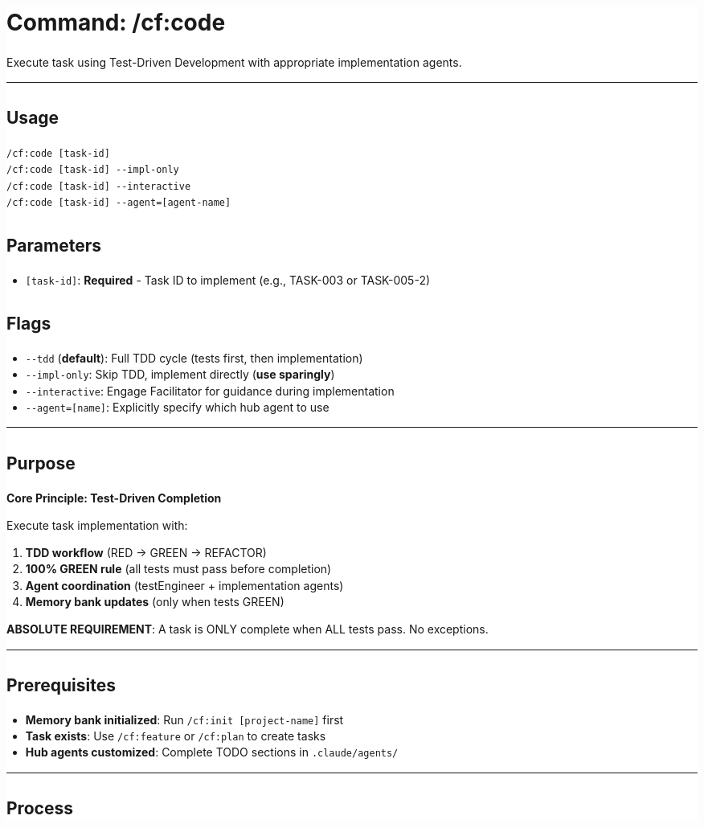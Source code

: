 # Command: /cf:code

Execute task using Test-Driven Development with appropriate implementation agents.

---

## Usage

```
/cf:code [task-id]
/cf:code [task-id] --impl-only
/cf:code [task-id] --interactive
/cf:code [task-id] --agent=[agent-name]
```

## Parameters

- `[task-id]`: **Required** - Task ID to implement (e.g., TASK-003 or TASK-005-2)

## Flags

- `--tdd` (**default**): Full TDD cycle (tests first, then implementation)
- `--impl-only`: Skip TDD, implement directly (**use sparingly**)
- `--interactive`: Engage Facilitator for guidance during implementation
- `--agent=[name]`: Explicitly specify which hub agent to use

---

## Purpose

**Core Principle: Test-Driven Completion**

Execute task implementation with:
1. **TDD workflow** (RED → GREEN → REFACTOR)
2. **100% GREEN rule** (all tests must pass before completion)
3. **Agent coordination** (testEngineer + implementation agents)
4. **Memory bank updates** (only when tests GREEN)

**ABSOLUTE REQUIREMENT**: A task is ONLY complete when ALL tests pass. No exceptions.

---

## Prerequisites

- **Memory bank initialized**: Run `/cf:init [project-name]` first
- **Task exists**: Use `/cf:feature` or `/cf:plan` to create tasks
- **Hub agents customized**: Complete TODO sections in `.claude/agents/`

---

## Process
